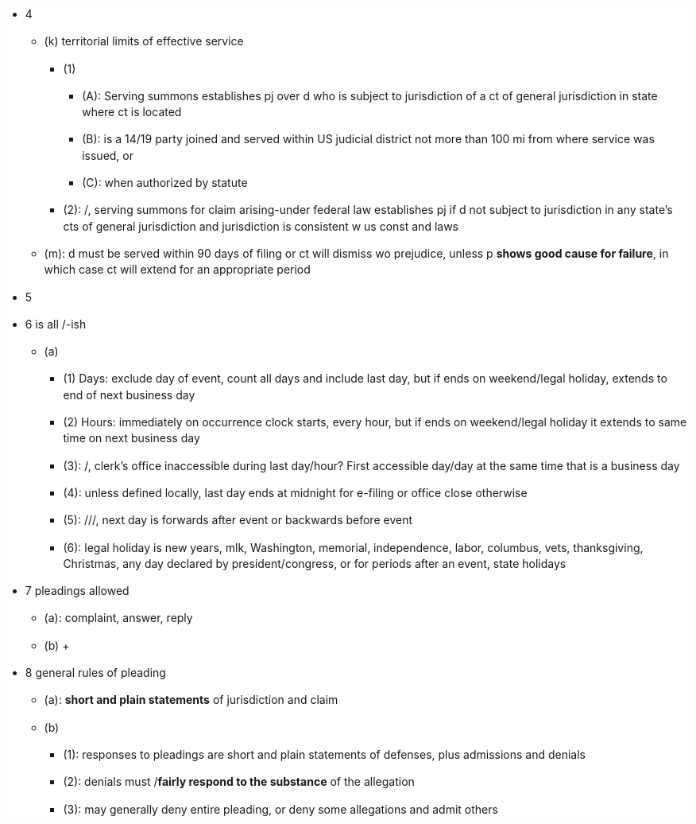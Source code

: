 - 4
    
    - (k) territorial limits of effective service
        
        - (1)
            
            - (A): Serving summons establishes pj over d who is subject to jurisdiction of a ct of general jurisdiction in state where ct is located
                
            - (B): is a 14/19 party joined and served within US judicial district not more than 100 mi from where service was issued, or
                
            - (C): when authorized by statute
                
        - (2): /, serving summons for claim arising-under federal law establishes pj if d not subject to jurisdiction in any state’s cts of general jurisdiction and jurisdiction is consistent w us const and laws
            
    - (m): d must be served within 90 days of filing or ct will dismiss wo prejudice, unless p **shows good cause for failure**, in which case ct will extend for an appropriate period
        
- 5
    
- 6 is all /-ish
    
    - (a)
        
        - (1) Days: exclude day of event, count all days and include last day, but if ends on weekend/legal holiday, extends to end of next business day
            
        - (2) Hours: immediately on occurrence clock starts, every hour, but if ends on weekend/legal holiday it extends to same time on next business day
            
        - (3): /, clerk’s office inaccessible during last day/hour? First accessible day/day at the same time that is a business day
            
        - (4): unless defined locally, last day ends at midnight for e-filing or office close otherwise
            
        - (5): ///, next day is forwards after event or backwards before event
            
        - (6): legal holiday is new years, mlk, Washington, memorial, independence, labor, columbus, vets, thanksgiving, Christmas, any day declared by president/congress, or for periods after an event, state holidays
            
- 7 pleadings allowed
    
    - (a): complaint, answer, reply
        
    - (b) +
        
- 8 general rules of pleading
    
    - (a): **short and plain statements** of jurisdiction and claim
        
    - (b)
        
        - (1): responses to pleadings are short and plain statements of defenses, plus admissions and denials
            
        - (2): denials must /**fairly respond to the substance** of the allegation
            
        - (3): may generally deny entire pleading, or deny some allegations and admit others
            